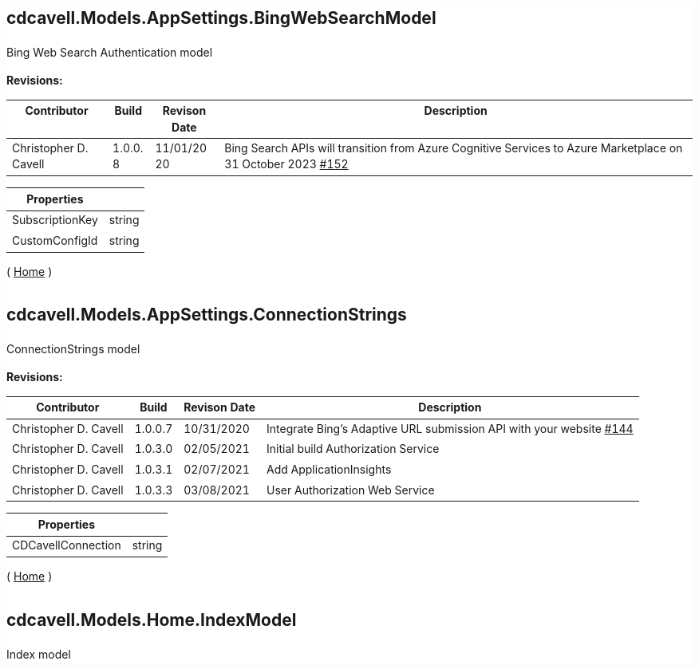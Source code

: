 <a name='cdcavell.Models.AppSettings.BingWebSearchModel'></a>

## cdcavell.Models.AppSettings.BingWebSearchModel
Bing Web Search Authentication model

__Revisions:__

| Contributor | Build | Revison Date | Description |
|-------------|-------|--------------|-------------|
| Christopher D. Cavell | 1.0.0.8 | 11/01/2020 | Bing Search APIs will transition from Azure Cognitive Services to Azure Marketplace on 31 October 2023 [#152](https://github.com/cdcavell/cdcavell.name/issues/152) |


|Properties| |
| - | - |
|SubscriptionKey|string|
|CustomConfigId|string|


( [Home](Home) )


<a name='cdcavell.Models.AppSettings.ConnectionStrings'></a>

## cdcavell.Models.AppSettings.ConnectionStrings
ConnectionStrings model

__Revisions:__

| Contributor | Build | Revison Date | Description |
|-------------|-------|--------------|-------------|
| Christopher D. Cavell | 1.0.0.7 | 10/31/2020 | Integrate Bing’s Adaptive URL submission API with your website [#144](https://github.com/cdcavell/cdcavell.name/issues/144) |
| Christopher D. Cavell | 1.0.3.0 | 02/05/2021 | Initial build Authorization Service |
| Christopher D. Cavell | 1.0.3.1 | 02/07/2021 | Add ApplicationInsights |
| Christopher D. Cavell | 1.0.3.3 | 03/08/2021 | User Authorization Web Service |


|Properties| |
| - | - |
|CDCavellConnection|string|


( [Home](Home) )


<a name='cdcavell.Models.Home.IndexModel'></a>

## cdcavell.Models.Home.IndexModel
Index model
